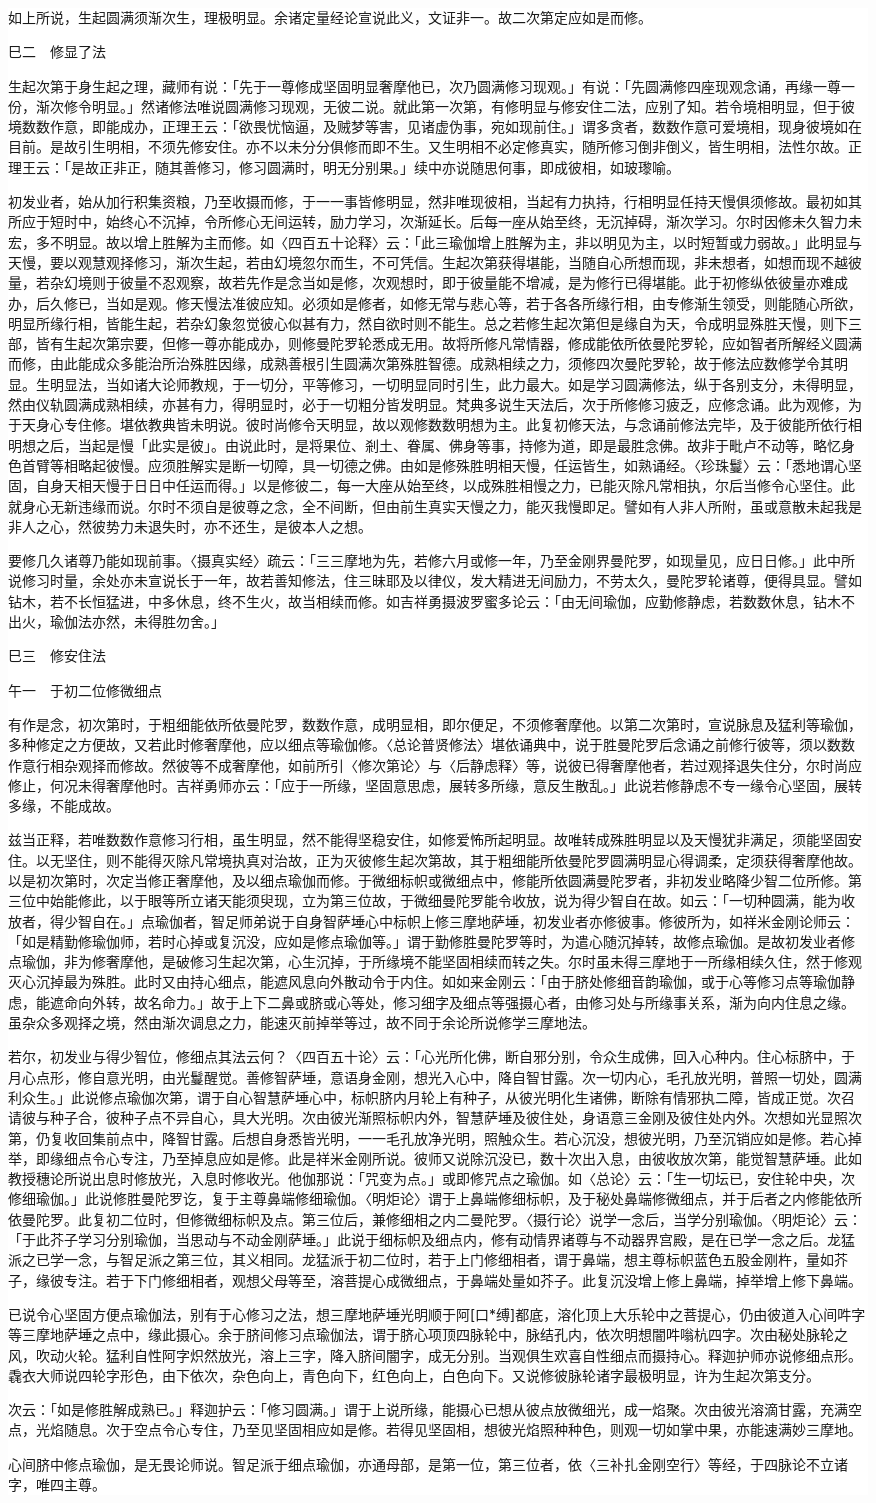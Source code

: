 如上所说，生起圆满须渐次生，理极明显。余诸定量经论宣说此义，文证非一。故二次第定应如是而修。

巳二　修显了法

生起次第于身生起之理，藏师有说：「先于一尊修成坚固明显奢摩他已，次乃圆满修习现观。」有说：「先圆满修四座现观念诵，再缘一尊一份，渐次修令明显。」然诸修法唯说圆满修习现观，无彼二说。就此第一次第，有修明显与修安住二法，应别了知。若令境相明显，但于彼境数数作意，即能成办，正理王云：「欲畏忧恼逼，及贼梦等害，见诸虚伪事，宛如现前住。」谓多贪者，数数作意可爱境相，现身彼境如在目前。是故引生明相，不须先修安住。亦不以未分分俱修而即不生。又生明相不必定修真实，随所修习倒非倒义，皆生明相，法性尔故。正理王云：「是故正非正，随其善修习，修习圆满时，明无分别果。」续中亦说随思何事，即成彼相，如玻瓈喻。

初发业者，始从加行积集资粮，乃至收摄而修，于一一事皆修明显，然非唯现彼相，当起有力执持，行相明显任持天慢俱须修故。最初如其所应于短时中，始终心不沉掉，令所修心无间运转，励力学习，次渐延长。后每一座从始至终，无沉掉碍，渐次学习。尔时因修未久智力未宏，多不明显。故以增上胜解为主而修。如〈四百五十论释〉云：「此三瑜伽增上胜解为主，非以明见为主，以时短暂或力弱故。」此明显与天慢，要以观慧观择修习，渐次生起，若由幻境忽尔而生，不可凭信。生起次第获得堪能，当随自心所想而现，非未想者，如想而现不越彼量，若杂幻境则于彼量不忍观察，故若先作是念当如是修，次观想时，即于彼量能不增减，是为修行已得堪能。此于初修纵依彼量亦难成办，后久修已，当如是观。修天慢法准彼应知。必须如是修者，如修无常与悲心等，若于各各所缘行相，由专修渐生领受，则能随心所欲，明显所缘行相，皆能生起，若杂幻象忽觉彼心似甚有力，然自欲时则不能生。总之若修生起次第但是缘自为天，令成明显殊胜天慢，则下三部，皆有生起次第宗要，但修一尊亦能成办，则修曼陀罗轮悉成无用。故将所修凡常情器，修成能依所依曼陀罗轮，应如智者所解经义圆满而修，由此能成众多能治所治殊胜因缘，成熟善根引生圆满次第殊胜智德。成熟相续之力，须修四次曼陀罗轮，故于修法应数修学令其明显。生明显法，当如诸大论师教规，于一切分，平等修习，一切明显同时引生，此力最大。如是学习圆满修法，纵于各别支分，未得明显，然由仪轨圆满成熟相续，亦甚有力，得明显时，必于一切粗分皆发明显。梵典多说生天法后，次于所修修习疲乏，应修念诵。此为观修，为于天身心专住修。堪依教典皆未明说。彼时尚修令天明显，故以观修数数明想为主。此复初修天法，与念诵前修法完毕，及于彼能所依行相明想之后，当起是慢「此实是彼」。由说此时，是将果位、剎土、眷属、佛身等事，持修为道，即是最胜念佛。故非于毗卢不动等，略忆身色首臂等相略起彼慢。应须胜解实是断一切障，具一切德之佛。由如是修殊胜明相天慢，任运皆生，如熟诵经。〈珍珠鬘〉云：「悉地谓心坚固，自身天相天慢于日日中任运而得。」以是修彼二，每一大座从始至终，以成殊胜相慢之力，已能灭除凡常相执，尔后当修令心坚住。此就身心无新违缘而说。尔时不须自是彼尊之念，全不间断，但由前生真实天慢之力，能灭我慢即足。譬如有人非人所附，虽或意散未起我是非人之心，然彼势力未退失时，亦不还生，是彼本人之想。

要修几久诸尊乃能如现前事。〈摄真实经〉疏云：「三三摩地为先，若修六月或修一年，乃至金刚界曼陀罗，如现量见，应日日修。」此中所说修习时量，余处亦未宣说长于一年，故若善知修法，住三昧耶及以律仪，发大精进无间励力，不劳太久，曼陀罗轮诸尊，便得具显。譬如钻木，若不长恒猛进，中多休息，终不生火，故当相续而修。如吉祥勇摄波罗蜜多论云：「由无间瑜伽，应勤修静虑，若数数休息，钻木不出火，瑜伽法亦然，未得胜勿舍。」

巳三　修安住法

午一　于初二位修微细点

有作是念，初次第时，于粗细能依所依曼陀罗，数数作意，成明显相，即尔便足，不须修奢摩他。以第二次第时，宣说脉息及猛利等瑜伽，多种修定之方便故，又若此时修奢摩他，应以细点等瑜伽修。〈总论普贤修法〉堪依诵典中，说于胜曼陀罗后念诵之前修行彼等，须以数数作意行相杂观择而修故。然彼等不成奢摩他，如前所引〈修次第论〉与〈后静虑释〉等，说彼已得奢摩他者，若过观择退失住分，尔时尚应修止，何况未得奢摩他时。吉祥勇师亦云：「应于一所缘，坚固意思虑，展转多所缘，意反生散乱。」此说若修静虑不专一缘令心坚固，展转多缘，不能成故。

兹当正释，若唯数数作意修习行相，虽生明显，然不能得坚稳安住，如修爱怖所起明显。故唯转成殊胜明显以及天慢犹非满足，须能坚固安住。以无坚住，则不能得灭除凡常境执真对治故，正为灭彼修生起次第故，其于粗细能所依曼陀罗圆满明显心得调柔，定须获得奢摩他故。以是初次第时，次定当修正奢摩他，及以细点瑜伽而修。于微细标帜或微细点中，修能所依圆满曼陀罗者，非初发业略降少智二位所修。第三位中始能修此，以于眼等所立诸天能须臾现，立为第三位故，于微细曼陀罗能令收放，说为得少智自在故。如云：「一切种圆满，能为收放者，得少智自在。」点瑜伽者，智足师弟说于自身智萨埵心中标帜上修三摩地萨埵，初发业者亦修彼事。修彼所为，如祥米金刚论师云：「如是精勤修瑜伽师，若时心掉或复沉没，应如是修点瑜伽等。」谓于勤修胜曼陀罗等时，为遣心随沉掉转，故修点瑜伽。是故初发业者修点瑜伽，非为修奢摩他，是破修习生起次第，心生沉掉，于所缘境不能坚固相续而转之失。尔时虽未得三摩地于一所缘相续久住，然于修观灭心沉掉最为殊胜。此时又由持心细点，能遮风息向外散动令于内住。如如来金刚云：「由于脐处修细音韵瑜伽，或于心等修习点等瑜伽静虑，能遮命向外转，故名命力。」故于上下二鼻或脐或心等处，修习细字及细点等强摄心者，由修习处与所缘事关系，渐为向内住息之缘。虽杂众多观择之境，然由渐次调息之力，能速灭前掉举等过，故不同于余论所说修学三摩地法。

若尔，初发业与得少智位，修细点其法云何？〈四百五十论〉云：「心光所化佛，断自邪分别，令众生成佛，回入心种内。住心标脐中，于月心点形，修自意光明，由光鬘醒觉。善修智萨埵，意语身金刚，想光入心中，降自智甘露。次一切内心，毛孔放光明，普照一切处，圆满利众生。」此说修点瑜伽次第，谓于自心智慧萨埵心中，标帜脐内月轮上有种子，从彼光明化生诸佛，断除有情邪执二障，皆成正觉。次召请彼与种子合，彼种子点不异自心，具大光明。次由彼光渐照标帜内外，智慧萨埵及彼住处，身语意三金刚及彼住处内外。次想如光显照次第，仍复收回集前点中，降智甘露。后想自身悉皆光明，一一毛孔放净光明，照触众生。若心沉没，想彼光明，乃至沉销应如是修。若心掉举，即缘细点令心专注，乃至掉息应如是修。此是祥米金刚所说。彼师又说除沉没已，数十次出入息，由彼收放次第，能觉智慧萨埵。此如教授穗论所说出息时修放光，入息时修收光。他伽那说：「咒变为点。」或即修咒点之瑜伽。如〈总论〉云：「生一切坛已，安住轮中央，次修细瑜伽。」此说修胜曼陀罗讫，复于主尊鼻端修细瑜伽。〈明炬论〉谓于上鼻端修细标帜，及于秘处鼻端修微细点，并于后者之内修能依所依曼陀罗。此复初二位时，但修微细标帜及点。第三位后，兼修细相之内二曼陀罗。〈摄行论〉说学一念后，当学分别瑜伽。〈明炬论〉云：「于此芥子学习分别瑜伽，当思动与不动金刚萨埵。」此说于细标帜及细点内，修有动情界诸尊与不动器界宫殿，是在已学一念之后。龙猛派之已学一念，与智足派之第三位，其义相同。龙猛派于初二位时，若于上门修细相者，谓于鼻端，想主尊标帜蓝色五股金刚杵，量如芥子，缘彼专注。若于下门修细相者，观想父母等至，溶菩提心成微细点，于鼻端处量如芥子。此复沉没增上修上鼻端，掉举增上修下鼻端。

已说令心坚固方便点瑜伽法，别有于心修习之法，想三摩地萨埵光明顺于阿[口*缚]都底，溶化顶上大乐轮中之菩提心，仍由彼道入心间吽字等三摩地萨埵之点中，缘此摄心。余于脐间修习点瑜伽法，谓于脐心项顶四脉轮中，脉结孔内，依次明想闇吽嗡杭四字。次由秘处脉轮之风，吹动火轮。猛利自性阿字炽然放光，溶上三字，降入脐间闇字，成无分别。当观俱生欢喜自性细点而摄持心。释迦护师亦说修细点形。毳衣大师说四轮字形色，由下依次，杂色向上，青色向下，红色向上，白色向下。又说修彼脉轮诸字最极明显，许为生起次第支分。

次云：「如是修胜解成熟已。」释迦护云：「修习圆满。」谓于上说所缘，能摄心已想从彼点放微细光，成一焰聚。次由彼光溶滴甘露，充满空点，光焰随息。次于空点令心专住，乃至见坚固相应如是修。若得见坚固相，想彼光焰照种种色，则观一切如掌中果，亦能速满妙三摩地。

心间脐中修点瑜伽，是无畏论师说。智足派于细点瑜伽，亦通母部，是第一位，第三位者，依〈三补扎金刚空行〉等经，于四脉论不立诸字，唯四主尊。
